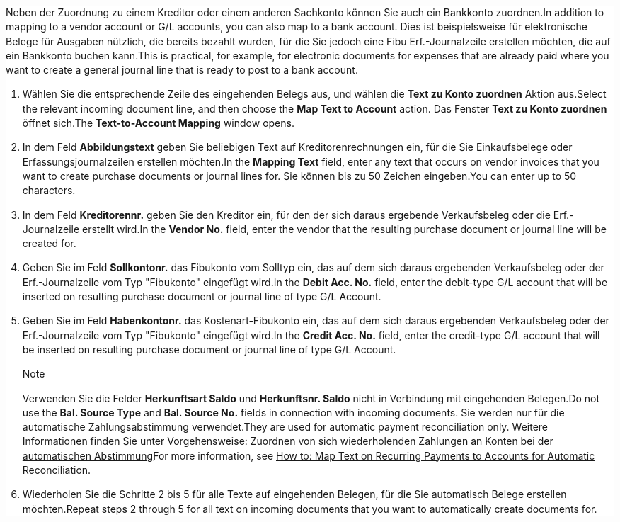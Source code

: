 <span data-ttu-id="5be56-177">Neben der Zuordnung zu einem Kreditor oder einem anderen Sachkonto können Sie auch ein Bankkonto zuordnen.</span><span class="sxs-lookup"><span data-stu-id="5be56-177">In addition to mapping to a vendor account or G/L accounts, you can also map to a bank account.</span></span> <span data-ttu-id="5be56-178">Dies ist beispielsweise für elektronische Belege für Ausgaben nützlich, die bereits bezahlt wurden, für die Sie jedoch eine Fibu Erf.-Journalzeile erstellen möchten, die auf ein Bankkonto buchen kann.</span><span class="sxs-lookup"><span data-stu-id="5be56-178">This is practical, for example, for electronic documents for expenses that are already paid where you want to create a general journal line that is ready to post to a bank account.</span></span>

1. <span data-ttu-id="5be56-179">Wählen Sie die entsprechende Zeile des eingehenden Belegs aus, und wählen die **Text zu Konto zuordnen** Aktion aus.</span><span class="sxs-lookup"><span data-stu-id="5be56-179">Select the relevant incoming document line, and then choose the **Map Text to Account** action.</span></span> <span data-ttu-id="5be56-180">Das Fenster **Text zu Konto zuordnen** öffnet sich.</span><span class="sxs-lookup"><span data-stu-id="5be56-180">The **Text-to-Account Mapping** window opens.</span></span>
3. <span data-ttu-id="5be56-181">In dem Feld **Abbildungstext** geben Sie beliebigen Text auf Kreditorenrechnungen ein, für die Sie Einkaufsbelege oder Erfassungsjournalzeilen erstellen möchten.</span><span class="sxs-lookup"><span data-stu-id="5be56-181">In the **Mapping Text** field, enter any text that occurs on vendor invoices that you want to create purchase documents or journal lines for.</span></span> <span data-ttu-id="5be56-182">Sie können bis zu 50 Zeichen eingeben.</span><span class="sxs-lookup"><span data-stu-id="5be56-182">You can enter up to 50 characters.</span></span>
4. <span data-ttu-id="5be56-183">In dem Feld **Kreditorennr.** geben Sie den Kreditor ein, für den der sich daraus ergebende Verkaufsbeleg oder die Erf.-Journalzeile erstellt wird.</span><span class="sxs-lookup"><span data-stu-id="5be56-183">In the **Vendor No.** field, enter the vendor that the resulting purchase document or journal line will be created for.</span></span>
5. <span data-ttu-id="5be56-184">Geben Sie im Feld **Sollkontonr.** das Fibukonto vom Solltyp ein, das auf dem sich daraus ergebenden Verkaufsbeleg oder der Erf.-Journalzeile vom Typ "Fibukonto" eingefügt wird.</span><span class="sxs-lookup"><span data-stu-id="5be56-184">In the **Debit Acc. No.** field, enter the debit-type G/L account that will be inserted on resulting purchase document or journal line of type G/L Account.</span></span>
6. <span data-ttu-id="5be56-185">Geben Sie im Feld **Habenkontonr.** das Kostenart-Fibukonto ein, das auf dem sich daraus ergebenden Verkaufsbeleg oder der Erf.-Journalzeile vom Typ "Fibukonto" eingefügt wird.</span><span class="sxs-lookup"><span data-stu-id="5be56-185">In the **Credit Acc. No.** field, enter the credit-type G/L account that will be inserted on resulting purchase document or journal line of type G/L Account.</span></span>

    > [!NOTE]
    > <span data-ttu-id="5be56-186">Verwenden Sie die Felder **Herkunftsart Saldo** und **Herkunftsnr. Saldo** nicht in Verbindung mit eingehenden Belegen.</span><span class="sxs-lookup"><span data-stu-id="5be56-186">Do not use the **Bal. Source Type** and **Bal. Source No.** fields in connection with incoming documents.</span></span> <span data-ttu-id="5be56-187">Sie werden nur für die automatische Zahlungsabstimmung verwendet.</span><span class="sxs-lookup"><span data-stu-id="5be56-187">They are used for automatic payment reconciliation only.</span></span> <span data-ttu-id="5be56-188">Weitere Informationen finden Sie unter [Vorgehensweise: Zuordnen von sich wiederholenden Zahlungen an Konten bei der automatischen Abstimmung](receivables-how-map-text-recurring-payments-accounts-auto-reconcilliation.md)</span><span class="sxs-lookup"><span data-stu-id="5be56-188">For more information, see [How to: Map Text on Recurring Payments to Accounts for Automatic Reconciliation](receivables-how-map-text-recurring-payments-accounts-auto-reconcilliation.md).</span></span>

7. <span data-ttu-id="5be56-189">Wiederholen Sie die Schritte 2 bis 5 für alle Texte auf eingehenden Belegen, für die Sie automatisch Belege erstellen möchten.</span><span class="sxs-lookup"><span data-stu-id="5be56-189">Repeat steps 2 through 5 for all text on incoming documents that you want to automatically create documents for.</span></span>
